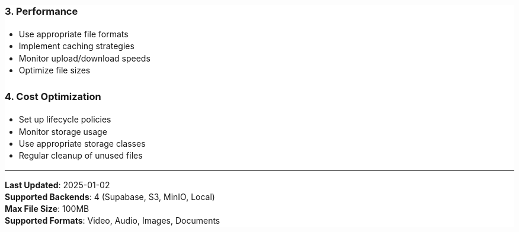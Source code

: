 ### 3. **Performance**
- Use appropriate file formats
- Implement caching strategies
- Monitor upload/download speeds
- Optimize file sizes

### 4. **Cost Optimization**
- Set up lifecycle policies
- Monitor storage usage
- Use appropriate storage classes
- Regular cleanup of unused files

---

**Last Updated**: 2025-01-02  
**Supported Backends**: 4 (Supabase, S3, MinIO, Local)  
**Max File Size**: 100MB  
**Supported Formats**: Video, Audio, Images, Documents